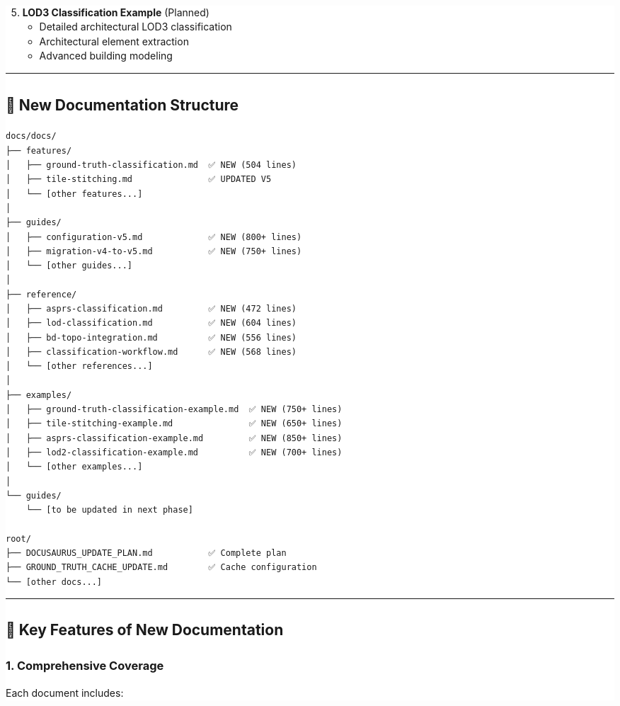 5. **LOD3 Classification Example** (Planned)
   - Detailed architectural LOD3 classification
   - Architectural element extraction
   - Advanced building modeling

---

## 📁 New Documentation Structure

```text
docs/docs/
├── features/
│   ├── ground-truth-classification.md  ✅ NEW (504 lines)
│   ├── tile-stitching.md               ✅ UPDATED V5
│   └── [other features...]
│
├── guides/
│   ├── configuration-v5.md             ✅ NEW (800+ lines)
│   ├── migration-v4-to-v5.md           ✅ NEW (750+ lines)
│   └── [other guides...]
│
├── reference/
│   ├── asprs-classification.md         ✅ NEW (472 lines)
│   ├── lod-classification.md           ✅ NEW (604 lines)
│   ├── bd-topo-integration.md          ✅ NEW (556 lines)
│   ├── classification-workflow.md      ✅ NEW (568 lines)
│   └── [other references...]
│
├── examples/
│   ├── ground-truth-classification-example.md  ✅ NEW (750+ lines)
│   ├── tile-stitching-example.md               ✅ NEW (650+ lines)
│   ├── asprs-classification-example.md         ✅ NEW (850+ lines)
│   ├── lod2-classification-example.md          ✅ NEW (700+ lines)
│   └── [other examples...]
│
└── guides/
    └── [to be updated in next phase]

root/
├── DOCUSAURUS_UPDATE_PLAN.md           ✅ Complete plan
├── GROUND_TRUTH_CACHE_UPDATE.md        ✅ Cache configuration
└── [other docs...]
```

---

## 🎨 Key Features of New Documentation

### 1. Comprehensive Coverage

Each document includes:
